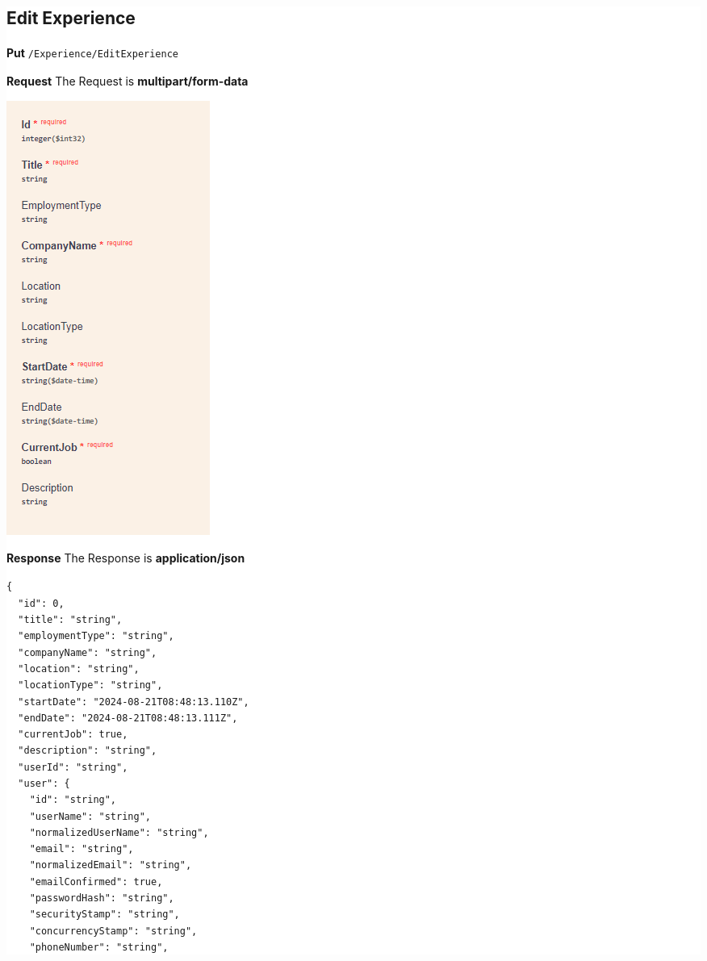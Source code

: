 
## Edit Experience
**Put** 
`/Experience/EditExperience`


**Request**
The Request is **multipart/form-data**

![alt text](image-31.png)


**Response**
The Response is **application/json**
```
{
  "id": 0,
  "title": "string",
  "employmentType": "string",
  "companyName": "string",
  "location": "string",
  "locationType": "string",
  "startDate": "2024-08-21T08:48:13.110Z",
  "endDate": "2024-08-21T08:48:13.111Z",
  "currentJob": true,
  "description": "string",
  "userId": "string",
  "user": {
    "id": "string",
    "userName": "string",
    "normalizedUserName": "string",
    "email": "string",
    "normalizedEmail": "string",
    "emailConfirmed": true,
    "passwordHash": "string",
    "securityStamp": "string",
    "concurrencyStamp": "string",
    "phoneNumber": "string",
```